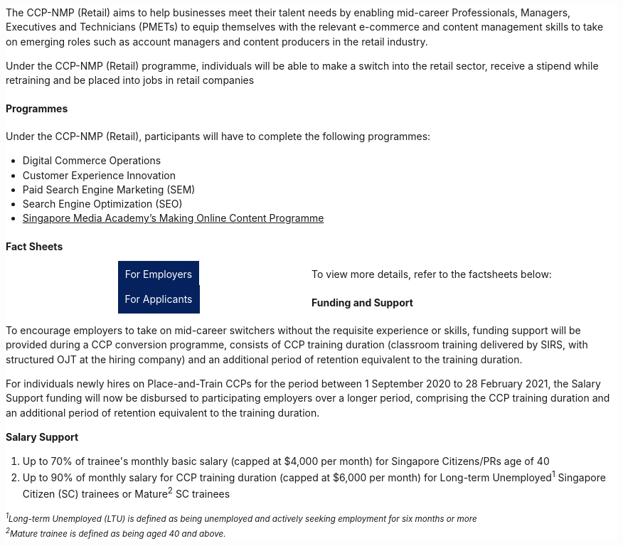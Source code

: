 The CCP-NMP (Retail) aims to help businesses meet their talent needs by enabling mid-career Professionals, Managers, Executives and Technicians (PMETs) to equip 
themselves with the relevant e-commerce and content management skills to take on emerging roles such as account managers and content producers in the retail 
industry. 

Under the CCP-NMP (Retail) programme, individuals will be able to make a switch into the retail sector, receive a stipend while retraining and be 
placed into jobs in retail companies

<h4>Programmes</h4>

Under the CCP-NMP (Retail), participants will have to complete the following programmes:
<ul>
<li>Digital Commerce Operations</li>
<li>Customer Experience Innovation</li>
<li>Paid Search Engine Marketing (SEM)</li>
<li>Search Engine Optimization (SEO)</li>
<li><a href="https://pd.mediaacademy.sg/ftv/moc">Singapore Media Academy’s Making Online Content Programme</a></li>
</ul>

<h4>Fact Sheets</h4>
To view more details, refer to the factsheets below:

<div style="width:50%;float:left;"><center><a href="/files/documents-2021/Services_PCP_NMP_Factsheet_Employer.pdf" style="background-color:#06225e; border:white; color:white; padding: 10px 10px; text-align:center; display:inline-
block; margin: 4px 2px; cursor:pointer;text-decoration:none;">For Employers</a></center></div>

<div style="width:50%;float:left;"><center><a href="/files/documents-2021/Services_PCP_NMP_Factsheet_Applicant.pdf" style="background-color:#06225e; border:white; color:white; padding: 10px 10px; text-align:center; display:inline-block; margin: 4px 2px; cursor:pointer;text-decoration:none;">For Applicants</a></center></div>

<h4>Funding and Support</h4>

<p>To encourage employers to take on mid-career switchers without the requisite experience or skills, funding support will be provided during a CCP conversion programme, consists of CCP training duration (classroom training delivered by SIRS, with structured OJT at the hiring company) and an additional period of retention equivalent to the training duration.</p>

<p>For individuals newly hires on Place-and-Train CCPs for the period between 1 September 2020 to 28 February 2021, the Salary Support funding will now be disbursed to participating employers over a longer period, comprising the CCP training duration and an additional period of retention equivalent to the training duration.</p>

<b>Salary Support</b>
<ol>
	<li>Up to 70% of trainee's monthly basic salary (capped at $4,000 per month) for Singapore Citizens/PRs age of 40</li>
	<li>Up to 90% of monthly salary for CCP training duration (capped at $6,000 per month) for Long-term Unemployed<sup>1</sup> Singapore Citizen (SC) trainees or Mature<sup>2</sup> SC trainees</li>
	</ol>

<small><i><sup>1</sup>Long-term Unemployed (LTU) is defined as being unemployed and actively seeking employment for six months or more<br>
	<sup>2</sup>Mature trainee is defined as being aged 40 and above.</i></small>
	